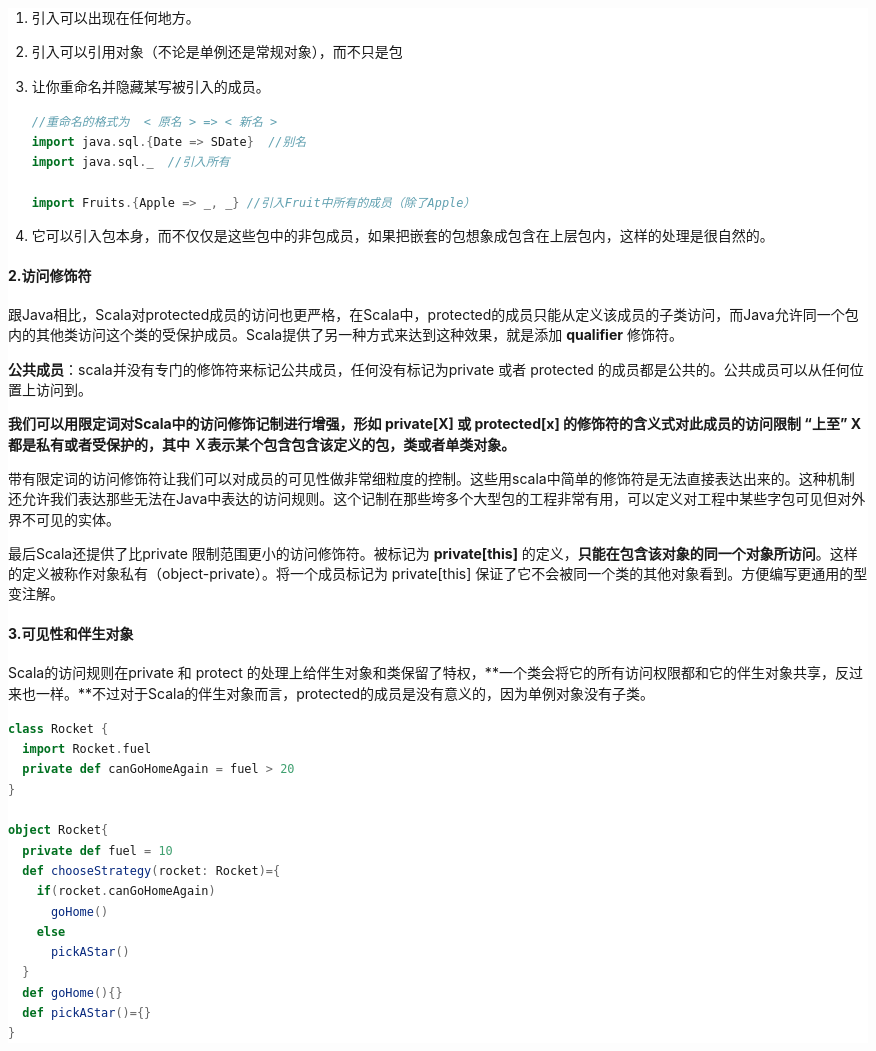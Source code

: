 1. 引入可以出现在任何地方。

2. 引入可以引用对象（不论是单例还是常规对象），而不只是包

3. 让你重命名并隐藏某写被引入的成员。

   ```Scala
   //重命名的格式为  < 原名 > => < 新名 >
   import java.sql.{Date => SDate}  //别名
   import java.sql._  //引入所有
   
   import Fruits.{Apple => _, _} //引入Fruit中所有的成员（除了Apple）
   ```

4. 它可以引入包本身，而不仅仅是这些包中的非包成员，如果把嵌套的包想象成包含在上层包内，这样的处理是很自然的。





#### 2.访问修饰符

跟Java相比，Scala对protected成员的访问也更严格，在Scala中，protected的成员只能从定义该成员的子类访问，而Java允许同一个包内的其他类访问这个类的受保护成员。Scala提供了另一种方式来达到这种效果，就是添加 **qualifier** 修饰符。

**公共成员**：scala并没有专门的修饰符来标记公共成员，任何没有标记为private 或者 protected 的成员都是公共的。公共成员可以从任何位置上访问到。

**我们可以用限定词对Scala中的访问修饰记制进行增强，形如 private[X] 或 protected[x] 的修饰符的含义式对此成员的访问限制 “上至” X 都是私有或者受保护的，其中 Ｘ表示某个包含包含该定义的包，类或者单类对象。**

带有限定词的访问修饰符让我们可以对成员的可见性做非常细粒度的控制。这些用scala中简单的修饰符是无法直接表达出来的。这种机制还允许我们表达那些无法在Java中表达的访问规则。这个记制在那些垮多个大型包的工程非常有用，可以定义对工程中某些字包可见但对外界不可见的实体。

最后Scala还提供了比private 限制范围更小的访问修饰符。被标记为 **private[this]** 的定义，**只能在包含该对象的同一个对象所访问**。这样的定义被称作对象私有（object-private）。将一个成员标记为 private[this] 保证了它不会被同一个类的其他对象看到。方便编写更通用的型变注解。



#### 3.可见性和伴生对象

 Scala的访问规则在private 和 protect 的处理上给伴生对象和类保留了特权，**一个类会将它的所有访问权限都和它的伴生对象共享，反过来也一样。**不过对于Scala的伴生对象而言，protected的成员是没有意义的，因为单例对象没有子类。

```scala
class Rocket {
  import Rocket.fuel
  private def canGoHomeAgain = fuel > 20
}

object Rocket{
  private def fuel = 10
  def chooseStrategy(rocket: Rocket)={
    if(rocket.canGoHomeAgain) 
      goHome()
    else
      pickAStar()
  }
  def goHome(){}
  def pickAStar()={}
}
```
